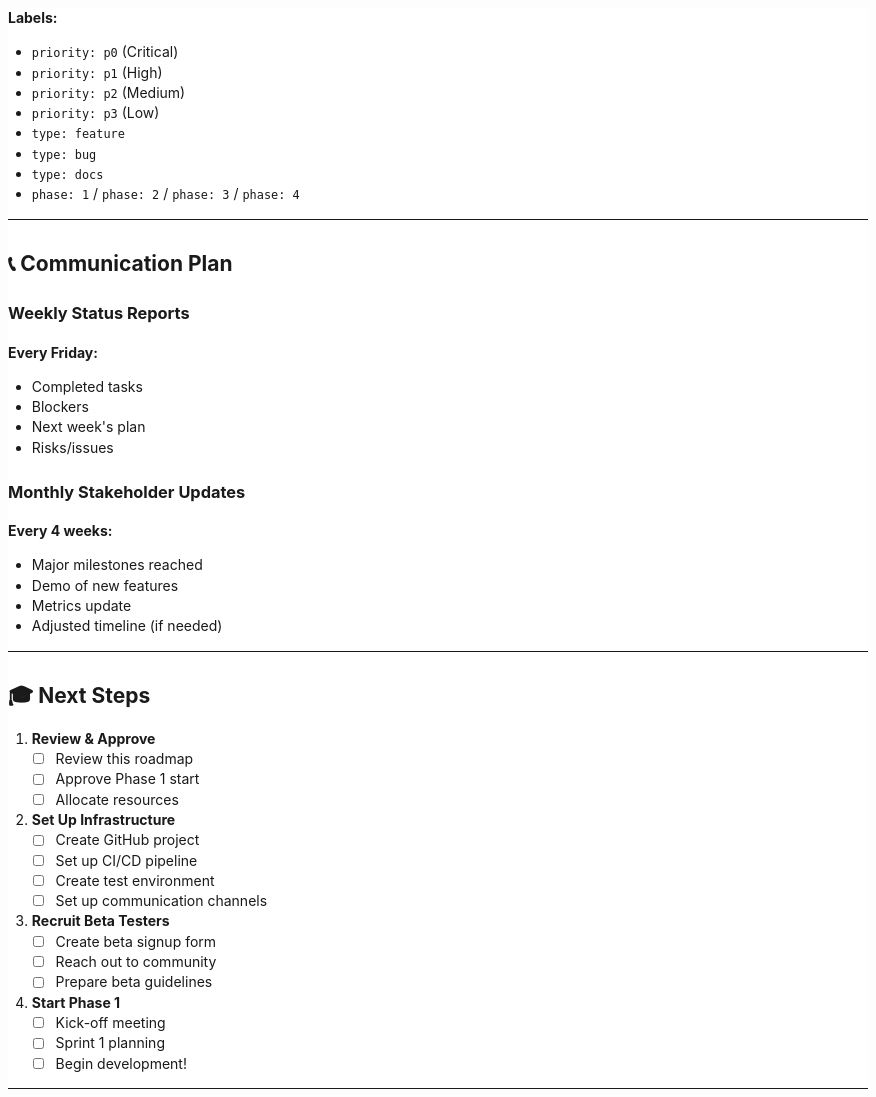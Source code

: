 **Labels:**
- `priority: p0` (Critical)
- `priority: p1` (High)
- `priority: p2` (Medium)
- `priority: p3` (Low)
- `type: feature`
- `type: bug`
- `type: docs`
- `phase: 1` / `phase: 2` / `phase: 3` / `phase: 4`

---

## 📞 Communication Plan

### Weekly Status Reports
**Every Friday:**
- Completed tasks
- Blockers
- Next week's plan
- Risks/issues

### Monthly Stakeholder Updates
**Every 4 weeks:**
- Major milestones reached
- Demo of new features
- Metrics update
- Adjusted timeline (if needed)

---

## 🎓 Next Steps

1. **Review & Approve**
   - [ ] Review this roadmap
   - [ ] Approve Phase 1 start
   - [ ] Allocate resources

2. **Set Up Infrastructure**
   - [ ] Create GitHub project
   - [ ] Set up CI/CD pipeline
   - [ ] Create test environment
   - [ ] Set up communication channels

3. **Recruit Beta Testers**
   - [ ] Create beta signup form
   - [ ] Reach out to community
   - [ ] Prepare beta guidelines

4. **Start Phase 1**
   - [ ] Kick-off meeting
   - [ ] Sprint 1 planning
   - [ ] Begin development!

---